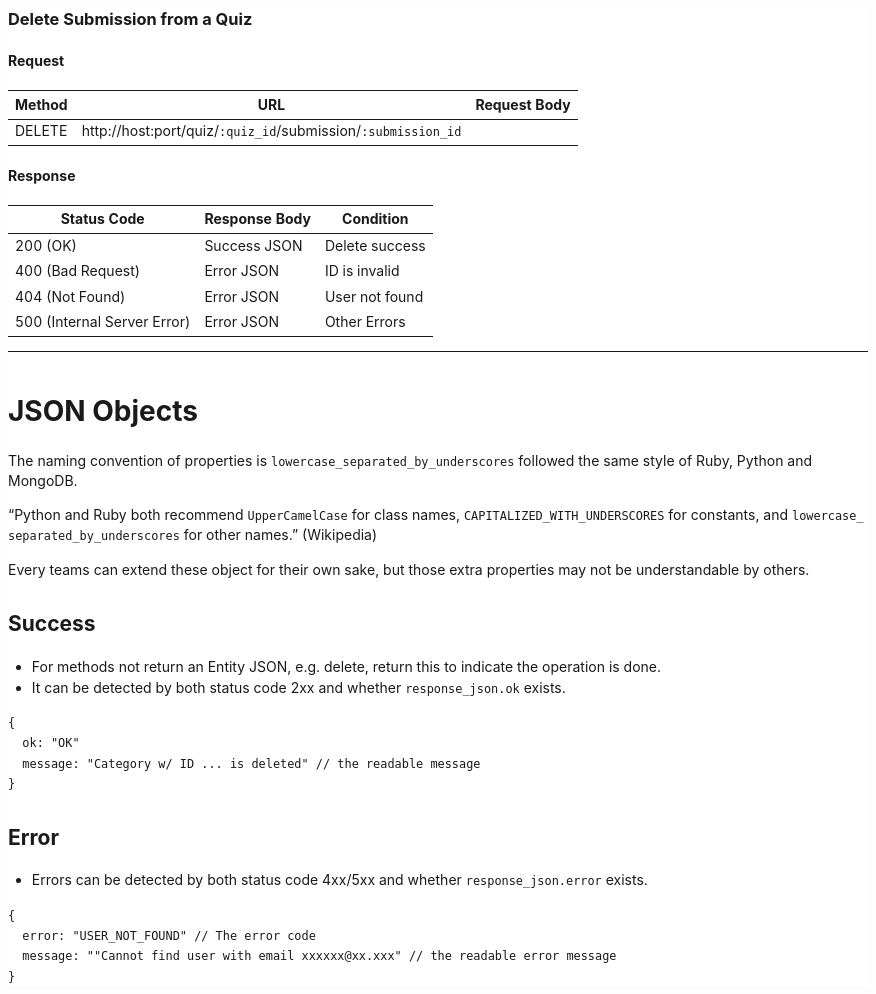 ### Delete Submission from a Quiz

#### Request

Method | URL | Request Body
-------|-----|-------------
DELETE | http://host:port/quiz/`:quiz_id`/submission/`:submission_id`

#### Response

Status Code | Response Body | Condition
------------|---------------|----------
200 (OK) | Success JSON | Delete success
400 (Bad Request) | Error JSON | ID is invalid
404 (Not Found) | Error JSON | User not found
500 (Internal Server Error) | Error JSON | Other Errors


---

# JSON Objects

The naming convention of properties is `lowercase_separated_by_underscores` followed the same style of Ruby, Python and MongoDB.

“Python and Ruby both recommend `UpperCamelCase` for class names,
`CAPITALIZED_WITH_UNDERSCORES` for constants, and
`lowercase_separated_by_underscores` for other names.” (Wikipedia)

Every teams can extend these object for their own sake, but those extra properties may not be understandable by others.

## Success

* For methods not return an Entity JSON, e.g. delete, return this to indicate
the operation is done.
* It can be detected by both status code 2xx and whether `response_json.ok`
exists.

```
{
  ok: "OK"
  message: "Category w/ ID ... is deleted" // the readable message
}
```

## Error

* Errors can be detected by both status code 4xx/5xx and whether
`response_json.error` exists.

```
{
  error: "USER_NOT_FOUND" // The error code
  message: ""Cannot find user with email xxxxxx@xx.xxx" // the readable error message
}
```
